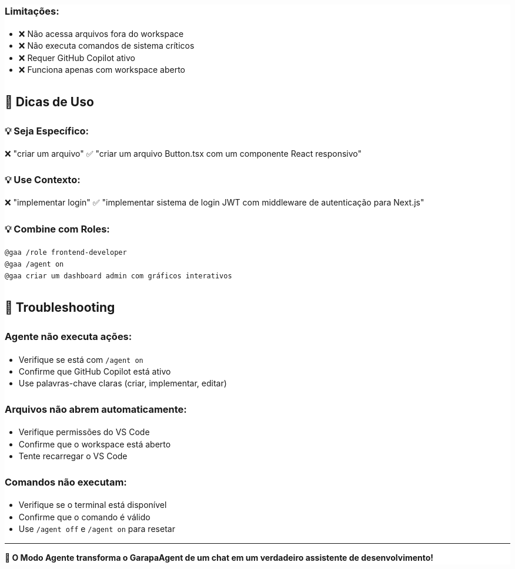 ### **Limitações:**
- ❌ Não acessa arquivos fora do workspace
- ❌ Não executa comandos de sistema críticos
- ❌ Requer GitHub Copilot ativo
- ❌ Funciona apenas com workspace aberto

## 🚀 **Dicas de Uso**

### **💡 Seja Específico:**
❌ "criar um arquivo"
✅ "criar um arquivo Button.tsx com um componente React responsivo"

### **💡 Use Contexto:**
❌ "implementar login"
✅ "implementar sistema de login JWT com middleware de autenticação para Next.js"

### **💡 Combine com Roles:**
```
@gaa /role frontend-developer
@gaa /agent on
@gaa criar um dashboard admin com gráficos interativos
```

## 🔄 **Troubleshooting**

### **Agente não executa ações:**
- Verifique se está com `/agent on`
- Confirme que GitHub Copilot está ativo
- Use palavras-chave claras (criar, implementar, editar)

### **Arquivos não abrem automaticamente:**
- Verifique permissões do VS Code
- Confirme que o workspace está aberto
- Tente recarregar o VS Code

### **Comandos não executam:**
- Verifique se o terminal está disponível
- Confirme que o comando é válido
- Use `/agent off` e `/agent on` para resetar

---

**🎯 O Modo Agente transforma o GarapaAgent de um chat em um verdadeiro assistente de desenvolvimento!**
